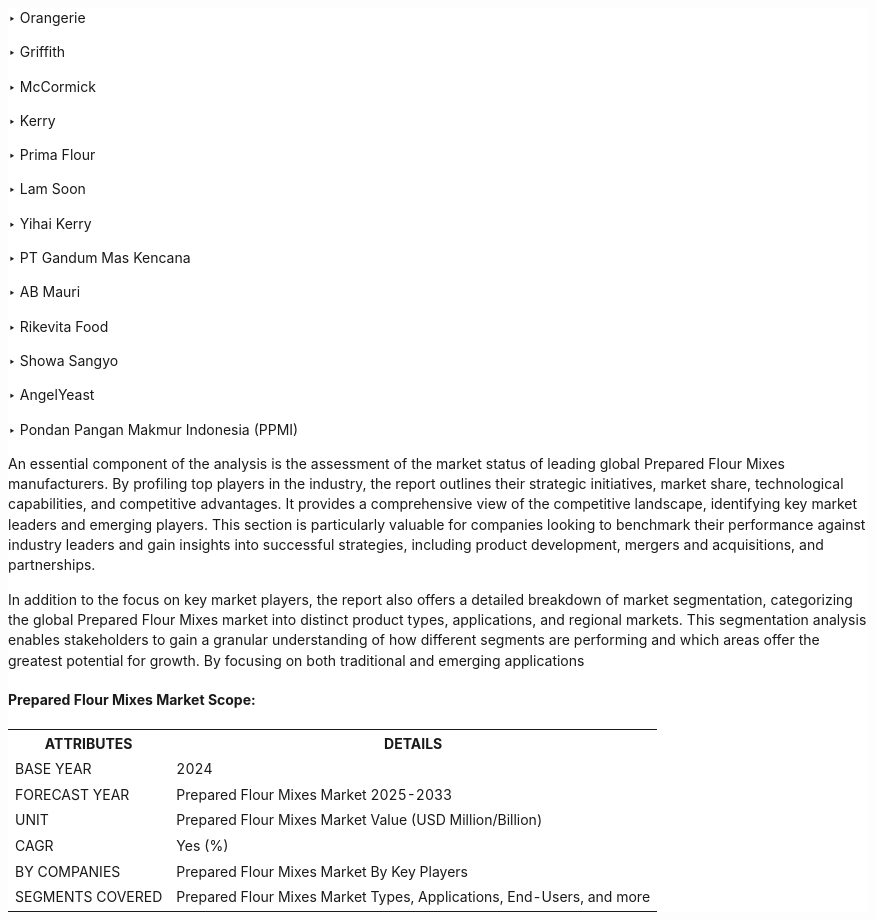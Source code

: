 ‣ Orangerie

‣ Griffith

‣ McCormick

‣ Kerry

‣ Prima Flour

‣ Lam Soon

‣ Yihai Kerry

‣ PT Gandum Mas Kencana

‣ AB Mauri

‣ Rikevita Food

‣ Showa Sangyo

‣ AngelYeast

‣ Pondan Pangan Makmur Indonesia (PPMI)

An essential component of the analysis is the assessment of the market status of leading global Prepared Flour Mixes manufacturers. By profiling top players in the industry, the report outlines their strategic initiatives, market share, technological capabilities, and competitive advantages. It provides a comprehensive view of the competitive landscape, identifying key market leaders and emerging players. This section is particularly valuable for companies looking to benchmark their performance against industry leaders and gain insights into successful strategies, including product development, mergers and acquisitions, and partnerships.

In addition to the focus on key market players, the report also offers a detailed breakdown of market segmentation, categorizing the global Prepared Flour Mixes market into distinct product types, applications, and regional markets. This segmentation analysis enables stakeholders to gain a granular understanding of how different segments are performing and which areas offer the greatest potential for growth. By focusing on both traditional and emerging applications

<h4>Prepared Flour Mixes Market Scope:</h4>
<table>
<tr>
<th>ATTRIBUTES</th>
<th>DETAILS</th>
</tr>
<tr>
<td>BASE YEAR</td>
<td>2024</td>
</tr>
<tr>
<td>FORECAST YEAR</td>
<td>Prepared Flour Mixes Market 2025-2033</td>
</tr>
<tr>
<td>UNIT</td>
<td>Prepared Flour Mixes Market Value (USD Million/Billion)</td>
<tr>
<td>CAGR</td>
<td>Yes (%)</td>
</tr>
</tr>
<tr>
<td>BY COMPANIES</td>
<td>Prepared Flour Mixes Market By Key Players</td>
</tr>
<tr>
<td>SEGMENTS COVERED</td>
<td>Prepared Flour Mixes Market Types, Applications, End-Users, and more</td>
</tr>